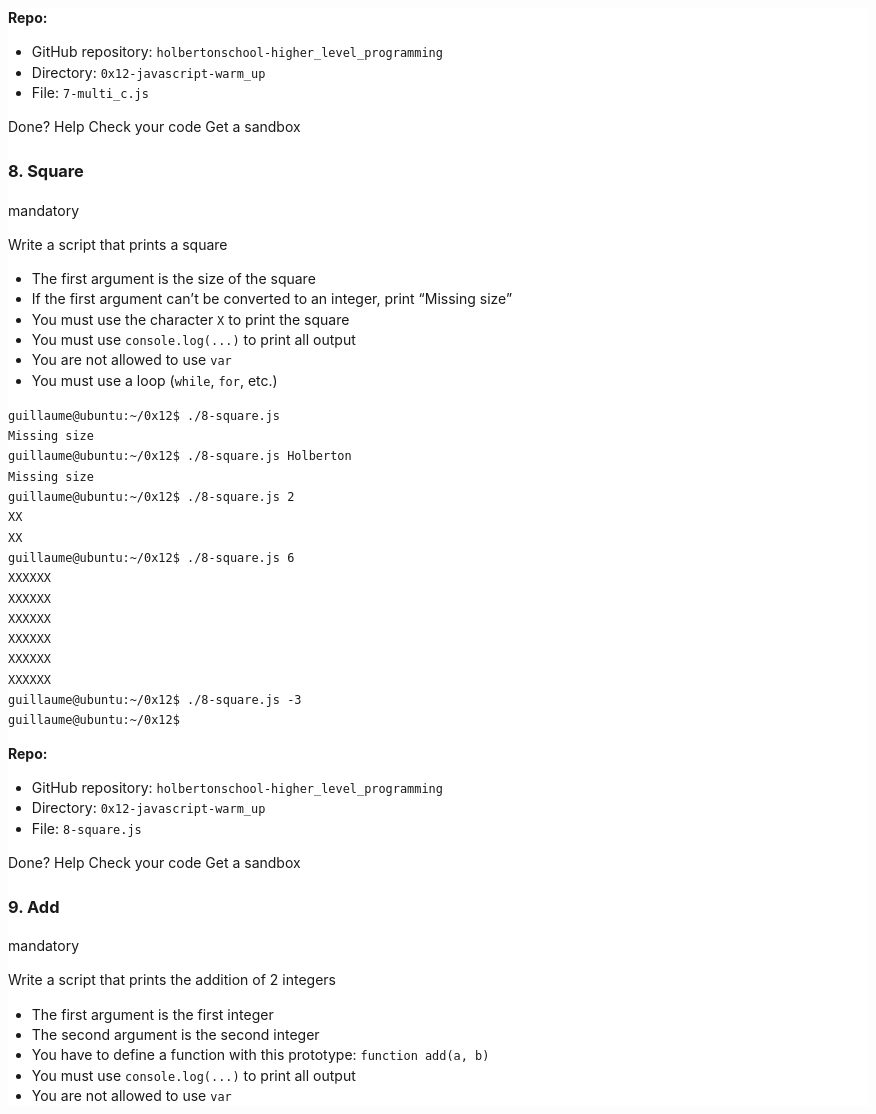 
**Repo:**

-   GitHub repository:  `holbertonschool-higher_level_programming`
-   Directory:  `0x12-javascript-warm_up`
-   File:  `7-multi_c.js`

Done?  Help  Check your code  Get a sandbox

### 8. Square

mandatory

Write a script that prints a square

-   The first argument is the size of the square
-   If the first argument can’t be converted to an integer, print “Missing size”
-   You must use the character  `X`  to print the square
-   You must use  `console.log(...)`  to print all output
-   You are not allowed to use  `var`
-   You must use a loop (`while`,  `for`, etc.)

```
guillaume@ubuntu:~/0x12$ ./8-square.js
Missing size
guillaume@ubuntu:~/0x12$ ./8-square.js Holberton
Missing size
guillaume@ubuntu:~/0x12$ ./8-square.js 2
XX
XX
guillaume@ubuntu:~/0x12$ ./8-square.js 6
XXXXXX
XXXXXX
XXXXXX
XXXXXX
XXXXXX
XXXXXX
guillaume@ubuntu:~/0x12$ ./8-square.js -3
guillaume@ubuntu:~/0x12$ 

```

**Repo:**

-   GitHub repository:  `holbertonschool-higher_level_programming`
-   Directory:  `0x12-javascript-warm_up`
-   File:  `8-square.js`

Done?  Help  Check your code  Get a sandbox

### 9. Add

mandatory

Write a script that prints the addition of 2 integers

-   The first argument is the first integer
-   The second argument is the second integer
-   You have to define a function with this prototype:  `function add(a, b)`
-   You must use  `console.log(...)`  to print all output
-   You are not allowed to use  `var`
